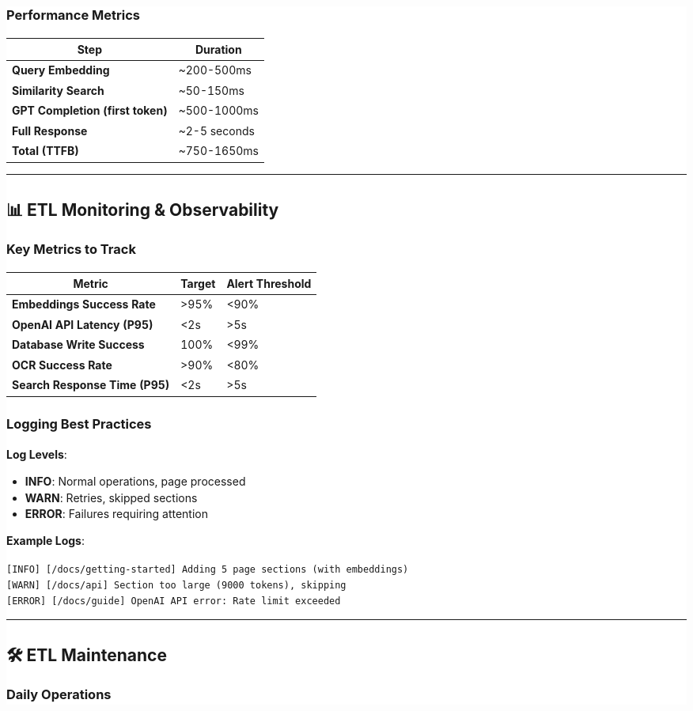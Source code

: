 
### Performance Metrics

| Step | Duration |
|------|----------|
| **Query Embedding** | ~200-500ms |
| **Similarity Search** | ~50-150ms |
| **GPT Completion (first token)** | ~500-1000ms |
| **Full Response** | ~2-5 seconds |
| **Total (TTFB)** | ~750-1650ms |

---

## 📊 ETL Monitoring & Observability

### Key Metrics to Track

| Metric | Target | Alert Threshold |
|--------|--------|-----------------|
| **Embeddings Success Rate** | >95% | <90% |
| **OpenAI API Latency (P95)** | <2s | >5s |
| **Database Write Success** | 100% | <99% |
| **OCR Success Rate** | >90% | <80% |
| **Search Response Time (P95)** | <2s | >5s |

### Logging Best Practices

**Log Levels**:
- **INFO**: Normal operations, page processed
- **WARN**: Retries, skipped sections
- **ERROR**: Failures requiring attention

**Example Logs**:
```
[INFO] [/docs/getting-started] Adding 5 page sections (with embeddings)
[WARN] [/docs/api] Section too large (9000 tokens), skipping
[ERROR] [/docs/guide] OpenAI API error: Rate limit exceeded
```

---

## 🛠️ ETL Maintenance

### Daily Operations
